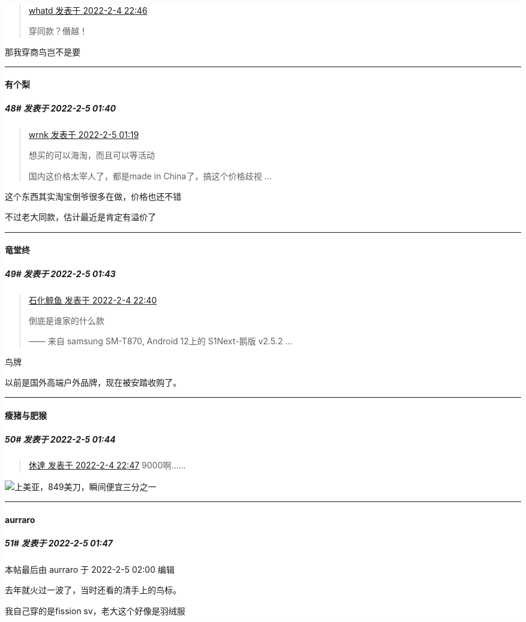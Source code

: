 <blockquote><a href="httphttps://bbs.saraba1st.com/2b/forum.php?mod=redirect&amp;goto=findpost&amp;pid=54551394&amp;ptid=2050851" target="_blank">whatd 发表于 2022-2-4 22:46</a>

穿同款？僭越！</blockquote>
那我穿商鸟岂不是要

*****

####  有个梨  
##### 48#       发表于 2022-2-5 01:40

<blockquote><a href="httphttps://bbs.saraba1st.com/2b/forum.php?mod=redirect&amp;goto=findpost&amp;pid=54552969&amp;ptid=2050851" target="_blank">wrnk 发表于 2022-2-5 01:19</a>

想买的可以海淘，而且可以等活动

国内这价格太宰人了，都是made in China了，搞这个价格歧视 ...</blockquote>
这个东西其实淘宝倒爷很多在做，价格也还不错

不过老大同款，估计最近是肯定有溢价了

*****

####  竜堂终  
##### 49#       发表于 2022-2-5 01:43

<blockquote><a href="httphttps://bbs.saraba1st.com/2b/forum.php?mod=redirect&amp;goto=findpost&amp;pid=54551313&amp;ptid=2050851" target="_blank">石化鲸鱼 发表于 2022-2-4 22:40</a>

倒底是谁家的什么款

—— 来自 samsung SM-T870, Android 12上的 S1Next-鹅版 v2.5.2 ...</blockquote>
鸟牌

以前是国外高端户外品牌，现在被安踏收购了。

*****

####  瘦猪与肥猴  
##### 50#       发表于 2022-2-5 01:44

<blockquote><a href="httphttps://bbs.saraba1st.com/2b/forum.php?mod=redirect&amp;goto=findpost&amp;pid=54551421&amp;ptid=2050851" target="_blank">休達 发表于 2022-2-4 22:47</a>
9000啊……</blockquote>
<img src="https://static.saraba1st.com/image/smiley/face2017/066.png" referrerpolicy="no-referrer">上美亚，849美刀，瞬间便宜三分之一

*****

####  aurraro  
##### 51#       发表于 2022-2-5 01:47

 本帖最后由 aurraro 于 2022-2-5 02:00 编辑 

去年就火过一波了，当时还看的清手上的鸟标。

我自己穿的是fission sv，老大这个好像是羽绒服
